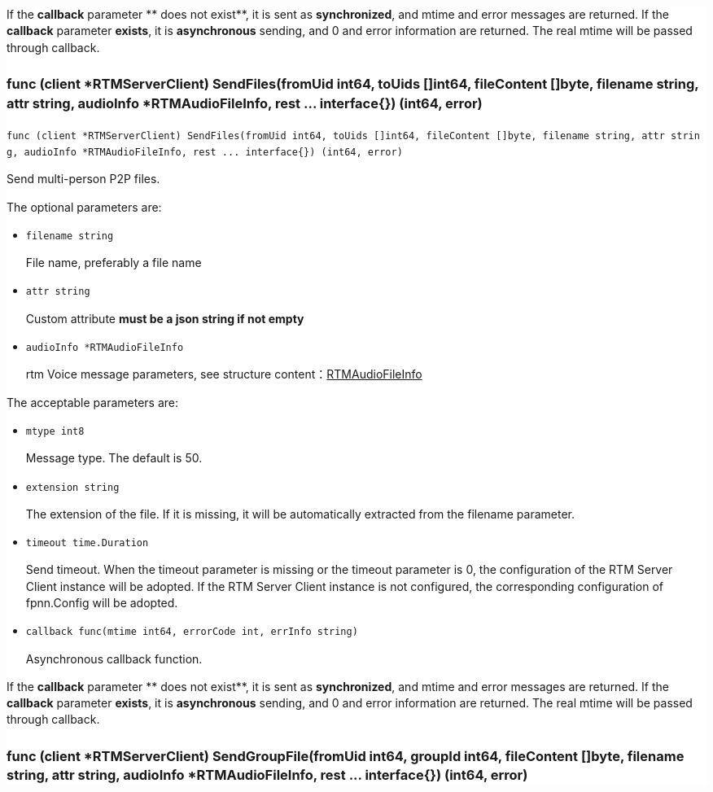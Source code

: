 If the **callback** parameter ** does not exist**, it is sent as **synchronized**, and mtime and error messages are returned.
If the **callback** parameter **exists**, it is **asynchronous** sending, and 0 and error information are returned. The real mtime will be passed through callback.

### func (client *RTMServerClient) SendFiles(fromUid int64, toUids []int64, fileContent []byte, filename string, attr string, audioInfo *RTMAudioFileInfo, rest ... interface{}) (int64, error)

	func (client *RTMServerClient) SendFiles(fromUid int64, toUids []int64, fileContent []byte, filename string, attr string, audioInfo *RTMAudioFileInfo, rest ... interface{}) (int64, error)

Send multi-person P2P files.

The optional parameters are:

+ `filename string`

	File name, preferably a file name

+ `attr string`

	Custom attribute **must be a json string if not empty**

+ `audioInfo *RTMAudioFileInfo`

	rtm Voice message parameters, see structure content：[RTMAudioFileInfo](Messages.md#type-RTMAudioFileInfo)

The acceptable parameters are:

+ `mtype int8`

	Message type. The default is 50.

+ `extension string`

	The extension of the file.
	If it is missing, it will be automatically extracted from the filename parameter.

+ `timeout time.Duration`

	Send timeout.
	When the timeout parameter is missing or the timeout parameter is 0, the configuration of the RTM Server Client instance will be adopted.
	If the RTM Server Client instance is not configured, the corresponding configuration of fpnn.Config will be adopted.

+ `callback func(mtime int64, errorCode int, errInfo string)`

	Asynchronous callback function. 

If the **callback** parameter ** does not exist**, it is sent as **synchronized**, and mtime and error messages are returned.
If the **callback** parameter **exists**, it is **asynchronous** sending, and 0 and error information are returned. The real mtime will be passed through callback.

### func (client *RTMServerClient) SendGroupFile(fromUid int64, groupId int64, fileContent []byte, filename string, attr string, audioInfo *RTMAudioFileInfo, rest ... interface{}) (int64, error)
